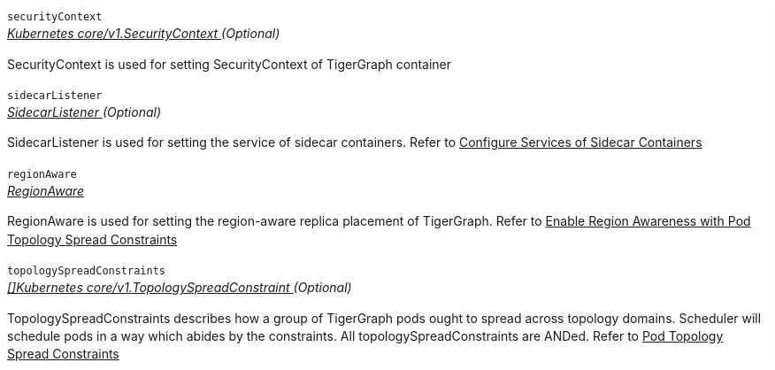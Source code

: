 <td>
<code>securityContext</code></br>
<em>
<a href="https://kubernetes.io/docs/reference/generated/kubernetes-api/v1.31/#securitycontext-v1-core">
Kubernetes core/v1.SecurityContext
</a>
</em>
</td>
<td>
<em>(Optional)</em>
<p>SecurityContext is used for setting SecurityContext of TigerGraph container</p>
</td>
</tr>
<tr>
<td>
<code>sidecarListener</code></br>
<em>
<a href="#graphdb.tigergraph.com/v1alpha1.SidecarListener">
SidecarListener
</a>
</em>
</td>
<td>
<em>(Optional)</em>
<p>SidecarListener is used for setting the service of sidecar containers.
Refer to <a href="../03-deploy/configure-services-of-sidecar-containers.md">Configure Services of Sidecar Containers</a></p>
</td>
</tr>
<tr>
<td>
<code>regionAware</code></br>
<em>
<a href="#graphdb.tigergraph.com/v1alpha1.RegionAware">
RegionAware
</a>
</em>
</td>
<td>
<p>RegionAware is used for setting the region-aware replica placement of TigerGraph.
Refer to <a href="../03-deploy/region-awareness-with-pod-topology-spread-constraints.md">Enable Region Awareness with Pod Topology Spread Constraints</a></p>
</td>
</tr>
<tr>
<td>
<code>topologySpreadConstraints</code></br>
<em>
<a href="https://kubernetes.io/docs/reference/generated/kubernetes-api/v1.31/#topologyspreadconstraint-v1-core">
[]Kubernetes core/v1.TopologySpreadConstraint
</a>
</em>
</td>
<td>
<em>(Optional)</em>
<p>TopologySpreadConstraints describes how a group of TigerGraph pods ought to spread across topology
domains. Scheduler will schedule pods in a way which abides by the constraints.
All topologySpreadConstraints are ANDed.
Refer to <a href="https://kubernetes.io/docs/concepts/scheduling-eviction/topology-spread-constraints/">Pod Topology Spread Constraints</a></p>
</td>